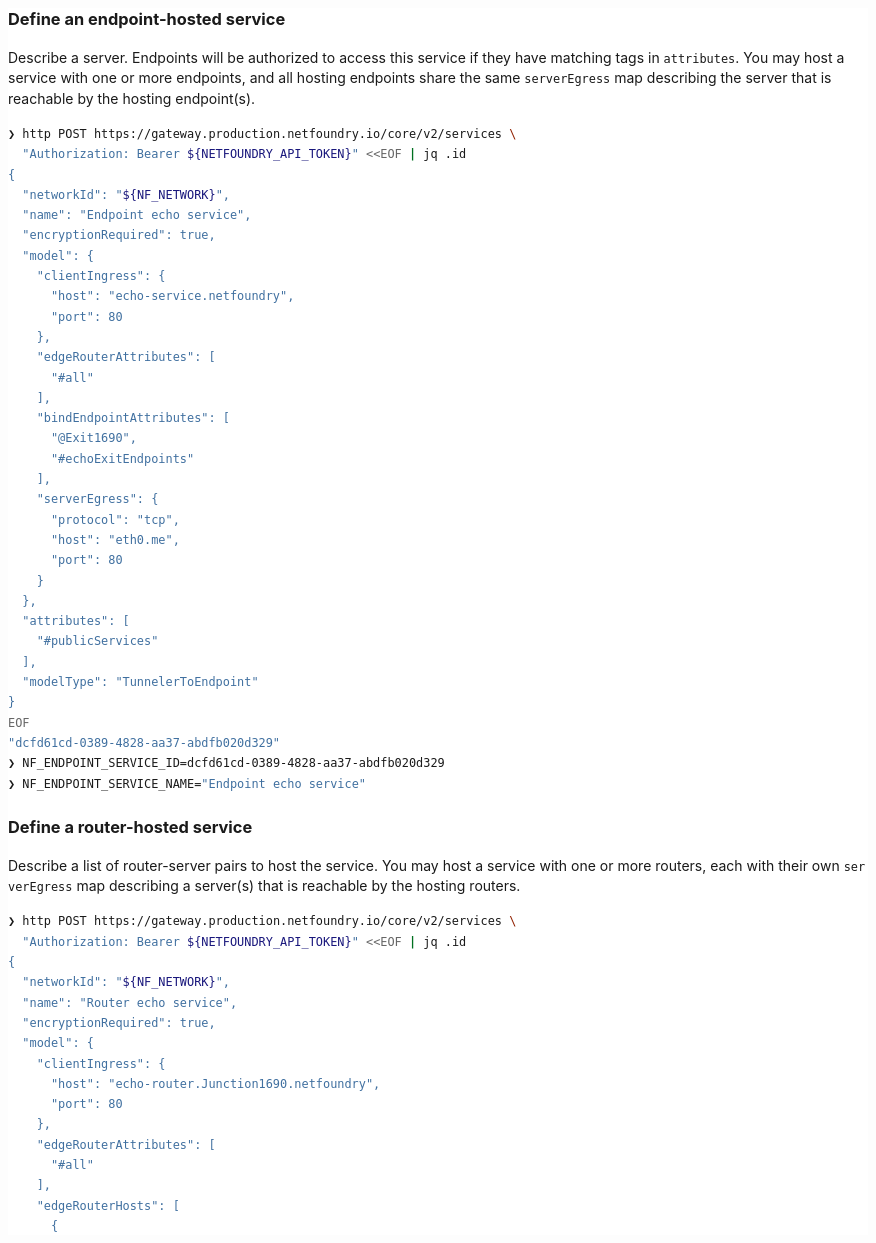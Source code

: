 ### Define an endpoint-hosted service

Describe a server. Endpoints will be authorized to access this service if they have matching tags in `attributes`. You may host a service with one or more endpoints, and all hosting endpoints share the same `serverEgress` map describing the server that is reachable by the hosting endpoint(s).

```bash
❯ http POST https://gateway.production.netfoundry.io/core/v2/services \
  "Authorization: Bearer ${NETFOUNDRY_API_TOKEN}" <<EOF | jq .id
{
  "networkId": "${NF_NETWORK}",
  "name": "Endpoint echo service",
  "encryptionRequired": true,
  "model": {
    "clientIngress": {
      "host": "echo-service.netfoundry",
      "port": 80
    },
    "edgeRouterAttributes": [
      "#all"
    ],
    "bindEndpointAttributes": [
      "@Exit1690",
      "#echoExitEndpoints"
    ],
    "serverEgress": {
      "protocol": "tcp",
      "host": "eth0.me",
      "port": 80
    }
  },
  "attributes": [
    "#publicServices"
  ],
  "modelType": "TunnelerToEndpoint"
}
EOF
"dcfd61cd-0389-4828-aa37-abdfb020d329"
❯ NF_ENDPOINT_SERVICE_ID=dcfd61cd-0389-4828-aa37-abdfb020d329
❯ NF_ENDPOINT_SERVICE_NAME="Endpoint echo service"
```

### Define a router-hosted service

Describe a list of router-server pairs to host the service. You may host a service with one or more routers, each with their own `serverEgress` map describing a server(s) that is reachable by the hosting routers.

```bash
❯ http POST https://gateway.production.netfoundry.io/core/v2/services \
  "Authorization: Bearer ${NETFOUNDRY_API_TOKEN}" <<EOF | jq .id
{
  "networkId": "${NF_NETWORK}",
  "name": "Router echo service",
  "encryptionRequired": true,
  "model": {
    "clientIngress": {
      "host": "echo-router.Junction1690.netfoundry",
      "port": 80
    },
    "edgeRouterAttributes": [
      "#all"
    ],
    "edgeRouterHosts": [
      {
```